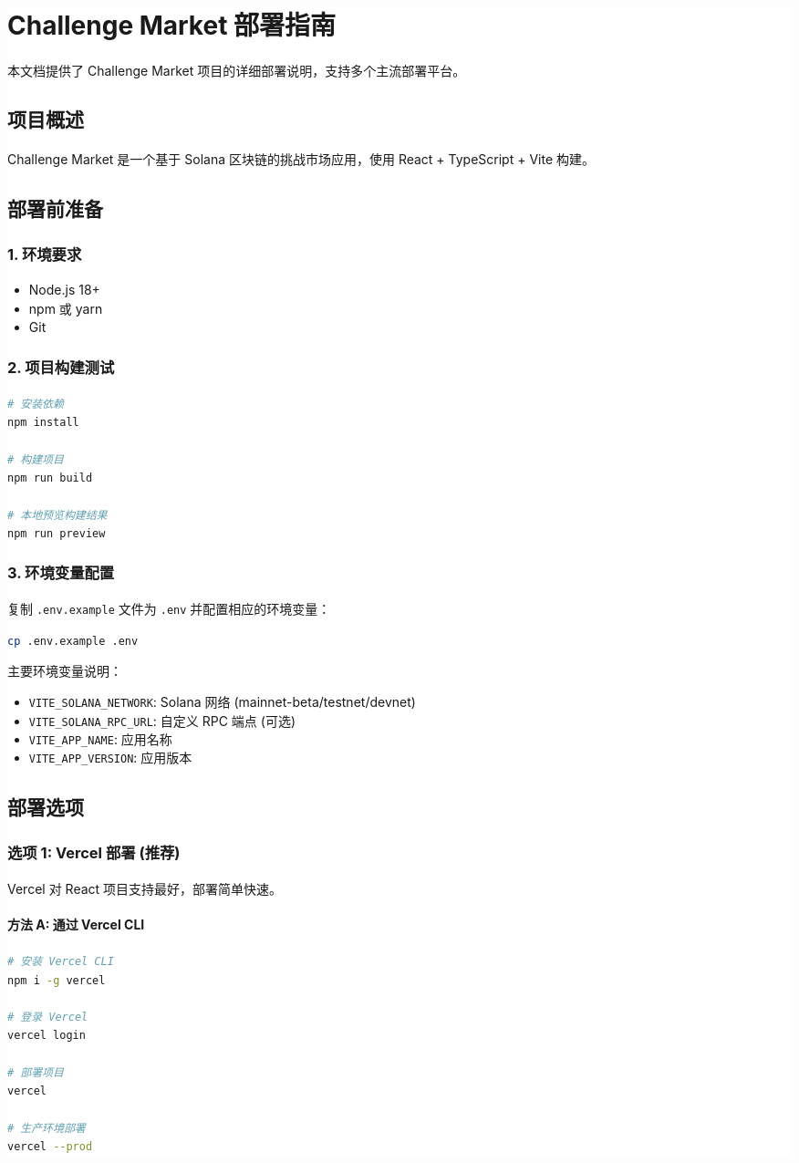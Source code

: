 # Challenge Market 部署指南

本文档提供了 Challenge Market 项目的详细部署说明，支持多个主流部署平台。

## 项目概述

Challenge Market 是一个基于 Solana 区块链的挑战市场应用，使用 React + TypeScript + Vite 构建。

## 部署前准备

### 1. 环境要求
- Node.js 18+ 
- npm 或 yarn
- Git

### 2. 项目构建测试
```bash
# 安装依赖
npm install

# 构建项目
npm run build

# 本地预览构建结果
npm run preview
```

### 3. 环境变量配置
复制 `.env.example` 文件为 `.env` 并配置相应的环境变量：

```bash
cp .env.example .env
```

主要环境变量说明：
- `VITE_SOLANA_NETWORK`: Solana 网络 (mainnet-beta/testnet/devnet)
- `VITE_SOLANA_RPC_URL`: 自定义 RPC 端点 (可选)
- `VITE_APP_NAME`: 应用名称
- `VITE_APP_VERSION`: 应用版本

## 部署选项

### 选项 1: Vercel 部署 (推荐)

Vercel 对 React 项目支持最好，部署简单快速。

#### 方法 A: 通过 Vercel CLI
```bash
# 安装 Vercel CLI
npm i -g vercel

# 登录 Vercel
vercel login

# 部署项目
vercel

# 生产环境部署
vercel --prod
```
